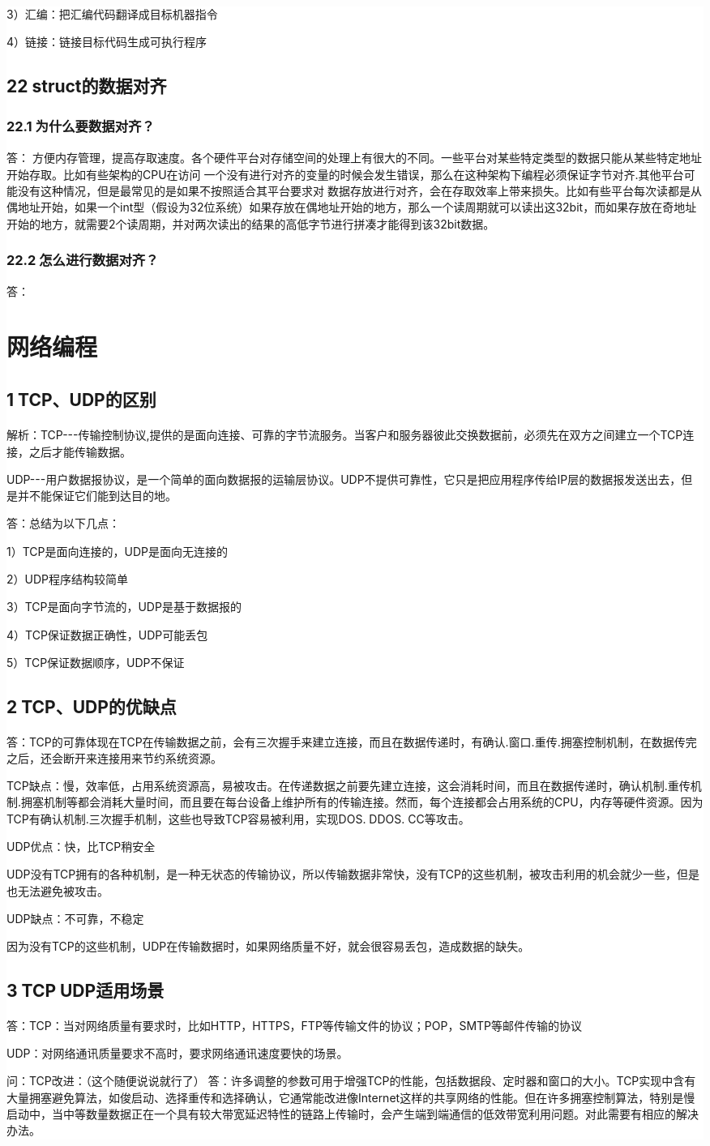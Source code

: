 3）汇编：把汇编代码翻译成目标机器指令

4）链接：链接目标代码生成可执行程序

## 22 struct的数据对齐

### 22.1 为什么要数据对齐？
答： 方便内存管理，提高存取速度。各个硬件平台对存储空间的处理上有很大的不同。一些平台对某些特定类型的数据只能从某些特定地址开始存取。比如有些架构的CPU在访问 一个没有进行对齐的变量的时候会发生错误，那么在这种架构下编程必须保证字节对齐.其他平台可能没有这种情况，但是最常见的是如果不按照适合其平台要求对 数据存放进行对齐，会在存取效率上带来损失。比如有些平台每次读都是从偶地址开始，如果一个int型（假设为32位系统）如果存放在偶地址开始的地方，那么一个读周期就可以读出这32bit，而如果存放在奇地址开始的地方，就需要2个读周期，并对两次读出的结果的高低字节进行拼凑才能得到该32bit数据。

### 22.2 怎么进行数据对齐？
答：


# 网络编程

## 1 TCP、UDP的区别
解析：TCP---传输控制协议,提供的是面向连接、可靠的字节流服务。当客户和服务器彼此交换数据前，必须先在双方之间建立一个TCP连接，之后才能传输数据。

UDP---用户数据报协议，是一个简单的面向数据报的运输层协议。UDP不提供可靠性，它只是把应用程序传给IP层的数据报发送出去，但是并不能保证它们能到达目的地。

答：总结为以下几点：

 1）TCP是面向连接的，UDP是面向无连接的

 2）UDP程序结构较简单

 3）TCP是面向字节流的，UDP是基于数据报的

 4）TCP保证数据正确性，UDP可能丢包

 5）TCP保证数据顺序，UDP不保证

## 2 TCP、UDP的优缺点
答：TCP的可靠体现在TCP在传输数据之前，会有三次握手来建立连接，而且在数据传递时，有确认.窗口.重传.拥塞控制机制，在数据传完之后，还会断开来连接用来节约系统资源。

TCP缺点：慢，效率低，占用系统资源高，易被攻击。在传递数据之前要先建立连接，这会消耗时间，而且在数据传递时，确认机制.重传机制.拥塞机制等都会消耗大量时间，而且要在每台设备上维护所有的传输连接。然而，每个连接都会占用系统的CPU，内存等硬件资源。因为TCP有确认机制.三次握手机制，这些也导致TCP容易被利用，实现DOS. DDOS. CC等攻击。

UDP优点：快，比TCP稍安全

UDP没有TCP拥有的各种机制，是一种无状态的传输协议，所以传输数据非常快，没有TCP的这些机制，被攻击利用的机会就少一些，但是也无法避免被攻击。

UDP缺点：不可靠，不稳定

因为没有TCP的这些机制，UDP在传输数据时，如果网络质量不好，就会很容易丢包，造成数据的缺失。

## 3 TCP UDP适用场景
答：TCP：当对网络质量有要求时，比如HTTP，HTTPS，FTP等传输文件的协议；POP，SMTP等邮件传输的协议

UDP：对网络通讯质量要求不高时，要求网络通讯速度要快的场景。

问：TCP改进：（这个随便说说就行了）
答：许多调整的参数可用于增强TCP的性能，包括数据段、定时器和窗口的大小。TCP实现中含有大量拥塞避免算法，如俊启动、选择重传和选择确认，它通常能改进像Internet这样的共享网络的性能。但在许多拥塞控制算法，特别是慢启动中，当中等数量数据正在一个具有较大带宽延迟特性的链路上传输时，会产生端到端通信的低效带宽利用问题。对此需要有相应的解决办法。
